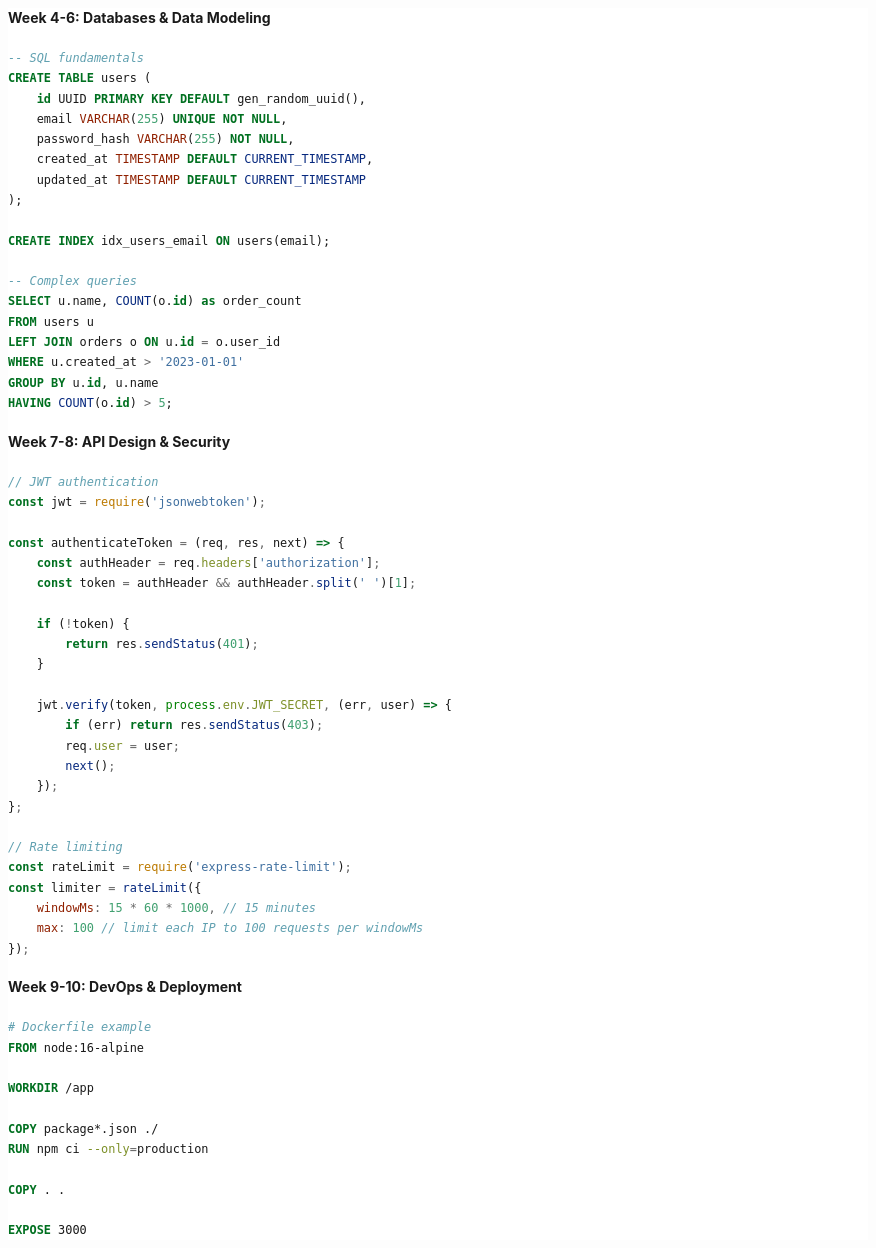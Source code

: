 #### Week 4-6: Databases & Data Modeling
```sql
-- SQL fundamentals
CREATE TABLE users (
    id UUID PRIMARY KEY DEFAULT gen_random_uuid(),
    email VARCHAR(255) UNIQUE NOT NULL,
    password_hash VARCHAR(255) NOT NULL,
    created_at TIMESTAMP DEFAULT CURRENT_TIMESTAMP,
    updated_at TIMESTAMP DEFAULT CURRENT_TIMESTAMP
);

CREATE INDEX idx_users_email ON users(email);

-- Complex queries
SELECT u.name, COUNT(o.id) as order_count
FROM users u
LEFT JOIN orders o ON u.id = o.user_id
WHERE u.created_at > '2023-01-01'
GROUP BY u.id, u.name
HAVING COUNT(o.id) > 5;
```

#### Week 7-8: API Design & Security
```javascript
// JWT authentication
const jwt = require('jsonwebtoken');

const authenticateToken = (req, res, next) => {
    const authHeader = req.headers['authorization'];
    const token = authHeader && authHeader.split(' ')[1];
    
    if (!token) {
        return res.sendStatus(401);
    }
    
    jwt.verify(token, process.env.JWT_SECRET, (err, user) => {
        if (err) return res.sendStatus(403);
        req.user = user;
        next();
    });
};

// Rate limiting
const rateLimit = require('express-rate-limit');
const limiter = rateLimit({
    windowMs: 15 * 60 * 1000, // 15 minutes
    max: 100 // limit each IP to 100 requests per windowMs
});
```

#### Week 9-10: DevOps & Deployment
```dockerfile
# Dockerfile example
FROM node:16-alpine

WORKDIR /app

COPY package*.json ./
RUN npm ci --only=production

COPY . .

EXPOSE 3000

```